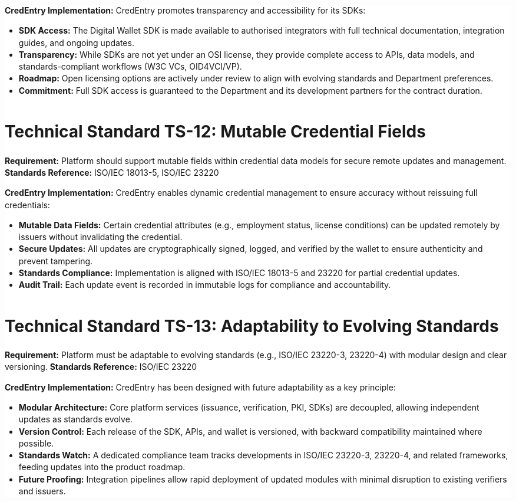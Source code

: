 **CredEntry Implementation:**
CredEntry promotes transparency and accessibility for its SDKs:

- **SDK Access:** The Digital Wallet SDK is made available to authorised integrators with full technical documentation, integration guides, and ongoing updates.
- **Transparency:** While SDKs are not yet under an OSI license, they provide complete access to APIs, data models, and standards-compliant workflows (W3C VCs, OID4VCI/VP).
- **Roadmap:** Open licensing options are actively under review to align with evolving standards and Department preferences.
- **Commitment:** Full SDK access is guaranteed to the Department and its development partners for the contract duration.
# Technical Standard TS-12: Mutable Credential Fields
**Requirement:** Platform should support mutable fields within credential data models for secure remote updates and management.
**Standards Reference:** ISO/IEC 18013-5, ISO/IEC 23220

**CredEntry Implementation:**
CredEntry enables dynamic credential management to ensure accuracy without reissuing full credentials:

- **Mutable Data Fields:** Certain credential attributes (e.g., employment status, license conditions) can be updated remotely by issuers without invalidating the credential.
- **Secure Updates:** All updates are cryptographically signed, logged, and verified by the wallet to ensure authenticity and prevent tampering.
- **Standards Compliance:** Implementation is aligned with ISO/IEC 18013-5 and 23220 for partial credential updates.
- **Audit Trail:** Each update event is recorded in immutable logs for compliance and accountability.
# Technical Standard TS-13: Adaptability to Evolving Standards
**Requirement:** Platform must be adaptable to evolving standards (e.g., ISO/IEC 23220-3, 23220-4) with modular design and clear versioning.
**Standards Reference:** ISO/IEC 23220

**CredEntry Implementation:**
CredEntry has been designed with future adaptability as a key principle:

- **Modular Architecture:** Core platform services (issuance, verification, PKI, SDKs) are decoupled, allowing independent updates as standards evolve.
- **Version Control:** Each release of the SDK, APIs, and wallet is versioned, with backward compatibility maintained where possible.
- **Standards Watch:** A dedicated compliance team tracks developments in ISO/IEC 23220-3, 23220-4, and related frameworks, feeding updates into the product roadmap.
- **Future Proofing:** Integration pipelines allow rapid deployment of updated modules with minimal disruption to existing verifiers and issuers.
